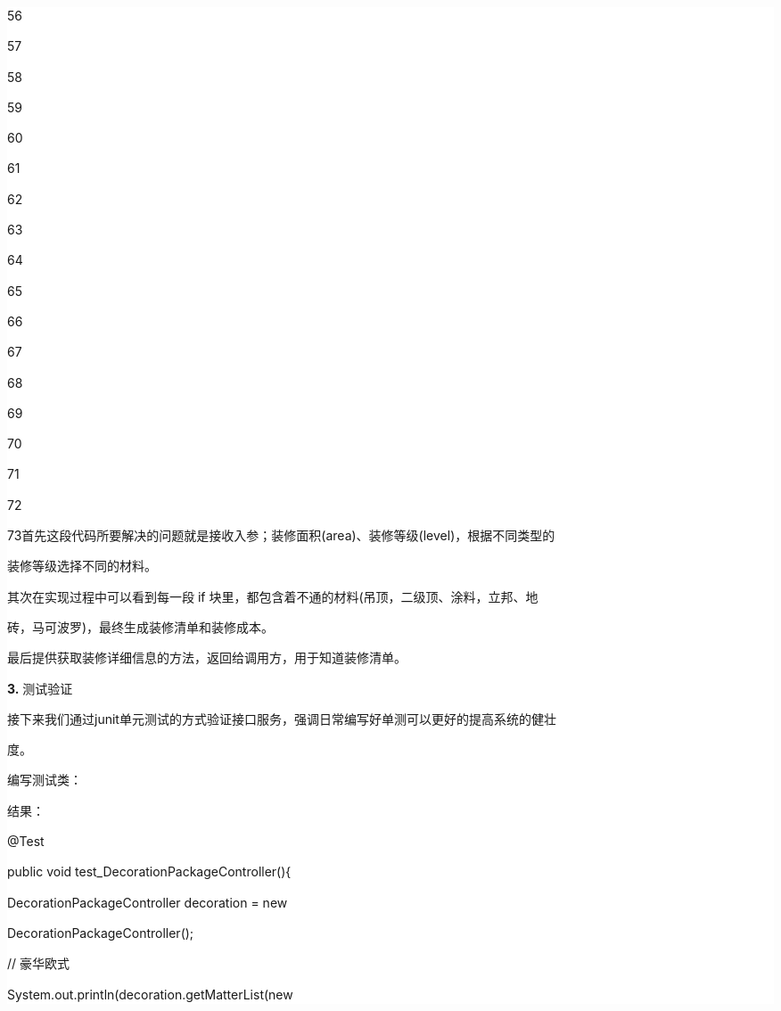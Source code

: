 56

57

58

59

60

61

62

63

64

65

66

67

68

69

70

71

72

73⾸先这段代码所要解决的问题就是接收⼊参；装修⾯积(area)、装修等级(level)，根据不同类型的

装修等级选择不同的材料。

其次在实现过程中可以看到每⼀段 if 块⾥，都包含着不通的材料(吊顶，⼆级顶、涂料，⽴邦、地

砖，⻢可波罗)，最终⽣成装修清单和装修成本。

最后提供获取装修详细信息的⽅法，返回给调⽤⽅，⽤于知道装修清单。

**3.** 测试验证

接下来我们通过junit单元测试的⽅式验证接⼝服务，强调⽇常编写好单测可以更好的提⾼系统的健壮

度。

编写测试类：

结果：

@Test

public void test_DecorationPackageController(){

 DecorationPackageController decoration = new

DecorationPackageController();

 // 豪华欧式

 System.out.println(decoration.getMatterList(new
